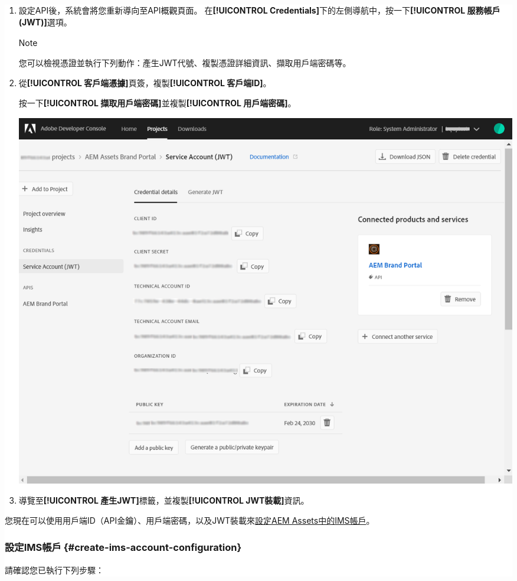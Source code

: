 1. 設定API後，系統會將您重新導向至API概觀頁面。 在&#x200B;**[!UICONTROL Credentials]**&#x200B;下的左側導航中，按一下&#x200B;**[!UICONTROL 服務帳戶(JWT)]**&#x200B;選項。

   >[!NOTE]
   >
   >您可以檢視憑證並執行下列動作：產生JWT代號、複製憑證詳細資訊、擷取用戶端密碼等。

1. 從&#x200B;**[!UICONTROL 客戶端憑據]**&#x200B;頁簽，複製&#x200B;**[!UICONTROL 客戶端ID]**。

   按一下&#x200B;**[!UICONTROL 擷取用戶端密碼]**&#x200B;並複製&#x200B;**[!UICONTROL 用戶端密碼]**。

   ![服務帳戶憑據](assets/service-account5.png)

1. 導覽至&#x200B;**[!UICONTROL 產生JWT]**&#x200B;標籤，並複製&#x200B;**[!UICONTROL JWT裝載]**&#x200B;資訊。

您現在可以使用用戶端ID（API金鑰）、用戶端密碼，以及JWT裝載來[設定AEM Assets中的IMS帳戶](#create-ims-account-configuration)。



### 設定IMS帳戶 {#create-ims-account-configuration}

請確認您已執行下列步驟：
